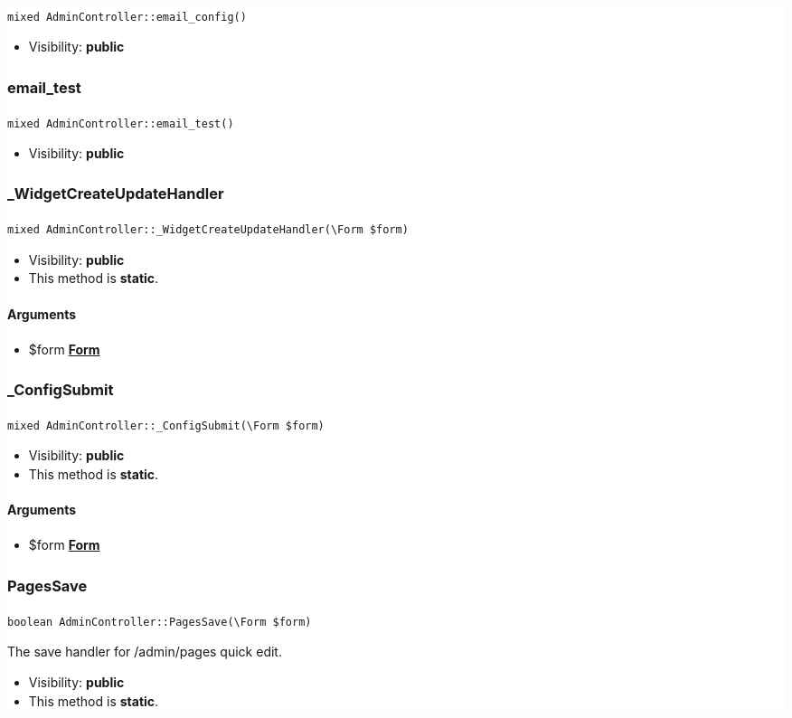     mixed AdminController::email_config()





* Visibility: **public**




### email_test

    mixed AdminController::email_test()





* Visibility: **public**




### _WidgetCreateUpdateHandler

    mixed AdminController::_WidgetCreateUpdateHandler(\Form $form)





* Visibility: **public**
* This method is **static**.


#### Arguments
* $form **[Form](form.md)**



### _ConfigSubmit

    mixed AdminController::_ConfigSubmit(\Form $form)





* Visibility: **public**
* This method is **static**.


#### Arguments
* $form **[Form](form.md)**



### PagesSave

    boolean AdminController::PagesSave(\Form $form)

The save handler for /admin/pages quick edit.



* Visibility: **public**
* This method is **static**.

